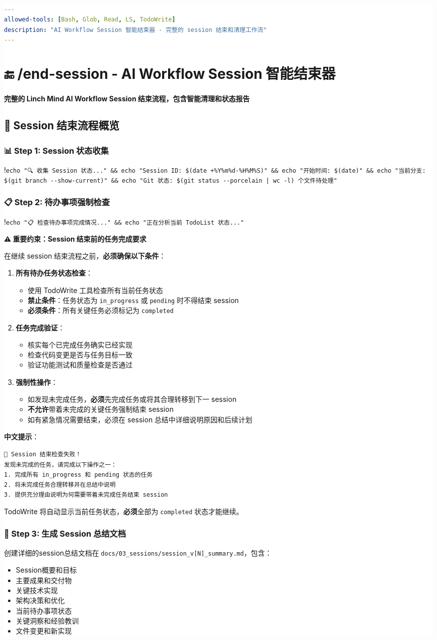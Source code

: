 ```yaml
---
allowed-tools: [Bash, Glob, Read, LS, TodoWrite]
description: "AI Workflow Session 智能结束器 - 完整的 session 结束和清理工作流"
---
```


# 🔚 /end-session - AI Workflow Session 智能结束器

**完整的 Linch Mind AI Workflow Session 结束流程，包含智能清理和状态报告**

## 🎯 Session 结束流程概览

### 📊 Step 1: Session 状态收集
!`echo "🔍 收集 Session 状态..." && echo "Session ID: $(date +%Y%m%d-%H%M%S)" && echo "开始时间: $(date)" && echo "当前分支: $(git branch --show-current)" && echo "Git 状态: $(git status --porcelain | wc -l) 个文件待处理"`

### 📋 Step 2: 待办事项强制检查
!`echo "📋 检查待办事项完成情况..." && echo "正在分析当前 TodoList 状态..."`

**⚠️ 重要约束：Session 结束前的任务完成要求**

在继续 session 结束流程之前，**必须确保以下条件**：

1. **所有待办任务状态检查**：
   - 使用 TodoWrite 工具检查所有当前任务状态
   - **禁止条件**：任务状态为 `in_progress` 或 `pending` 时不得结束 session
   - **必须条件**：所有关键任务必须标记为 `completed`

2. **任务完成验证**：
   - 核实每个已完成任务确实已经实现
   - 检查代码变更是否与任务目标一致
   - 验证功能测试和质量检查是否通过

3. **强制性操作**：
   - 如发现未完成任务，**必须**先完成任务或将其合理转移到下一 session
   - **不允许**带着未完成的关键任务强制结束 session
   - 如有紧急情况需要结束，必须在 session 总结中详细说明原因和后续计划

**中文提示**：
```
🚨 Session 结束检查失败！
发现未完成的任务，请完成以下操作之一：
1. 完成所有 in_progress 和 pending 状态的任务
2. 将未完成任务合理转移并在总结中说明
3. 提供充分理由说明为何需要带着未完成任务结束 session
```

TodoWrite 将自动显示当前任务状态，**必须**全部为 `completed` 状态才能继续。

### 📝 Step 3: 生成 Session 总结文档
创建详细的session总结文档在 `docs/03_sessions/session_v[N]_summary.md`，包含：
- Session概要和目标
- 主要成果和交付物
- 关键技术实现
- 架构决策和优化
- 当前待办事项状态
- 关键洞察和经验教训
- 文件变更和新实现
